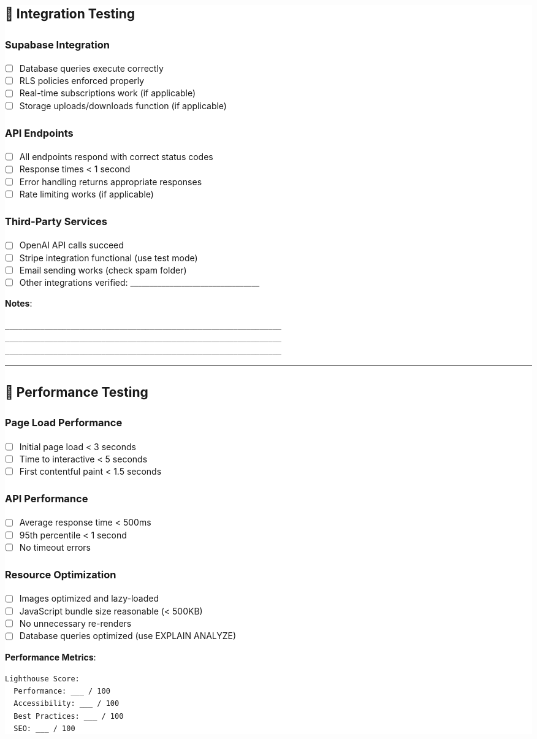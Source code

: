 
## 🔗 **Integration Testing**

### Supabase Integration
- [ ] Database queries execute correctly
- [ ] RLS policies enforced properly
- [ ] Real-time subscriptions work (if applicable)
- [ ] Storage uploads/downloads function (if applicable)

### API Endpoints
- [ ] All endpoints respond with correct status codes
- [ ] Response times < 1 second
- [ ] Error handling returns appropriate responses
- [ ] Rate limiting works (if applicable)

### Third-Party Services
- [ ] OpenAI API calls succeed
- [ ] Stripe integration functional (use test mode)
- [ ] Email sending works (check spam folder)
- [ ] Other integrations verified: _________________________________

**Notes**:
```
_______________________________________________________________
_______________________________________________________________
_______________________________________________________________
```

---

## 🚀 **Performance Testing**

### Page Load Performance
- [ ] Initial page load < 3 seconds
- [ ] Time to interactive < 5 seconds
- [ ] First contentful paint < 1.5 seconds

### API Performance
- [ ] Average response time < 500ms
- [ ] 95th percentile < 1 second
- [ ] No timeout errors

### Resource Optimization
- [ ] Images optimized and lazy-loaded
- [ ] JavaScript bundle size reasonable (< 500KB)
- [ ] No unnecessary re-renders
- [ ] Database queries optimized (use EXPLAIN ANALYZE)

**Performance Metrics**:
```
Lighthouse Score:
  Performance: ___ / 100
  Accessibility: ___ / 100
  Best Practices: ___ / 100
  SEO: ___ / 100
```

